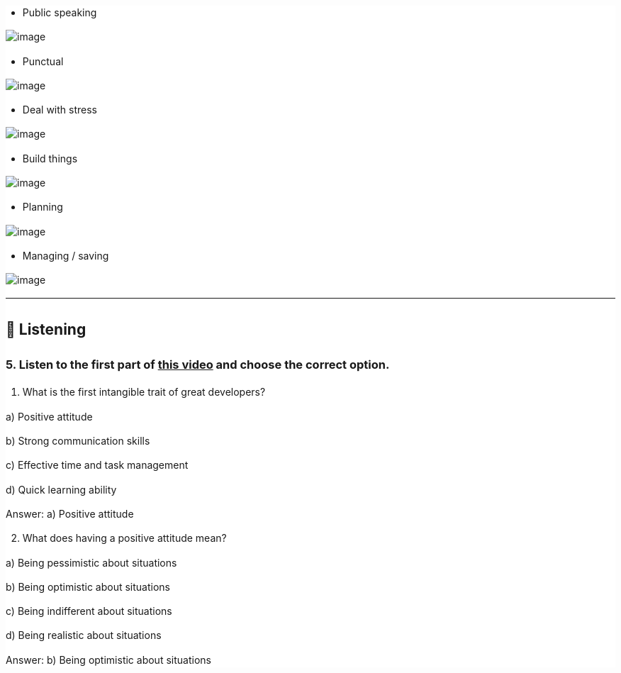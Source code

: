 - Public speaking

![image](https://github.com/eugenia1984/UTN-FRSR-Programacion/assets/72580574/3b68ac22-e874-4f55-931a-8126245b4aef)

- Punctual

![image](https://github.com/eugenia1984/UTN-FRSR-Programacion/assets/72580574/f6d66257-8b11-418f-835e-856e1c36e838)


- Deal with stress

![image](https://github.com/eugenia1984/UTN-FRSR-Programacion/assets/72580574/04f72b55-09ee-4f79-b62b-8c76b161ecd3)


- Build things

![image](https://github.com/eugenia1984/UTN-FRSR-Programacion/assets/72580574/4c5ce5b8-fa72-4d0c-8d70-a45aeaf61327)


- Planning

![image](https://github.com/eugenia1984/UTN-FRSR-Programacion/assets/72580574/46b2fced-f7b4-4a7a-b17a-02f595101376)


- Managing / saving

![image](https://github.com/eugenia1984/UTN-FRSR-Programacion/assets/72580574/3b297a7e-07f9-4401-8f45-f91ae4d551e5)

---

## :stars:  Listening

### 5. Listen to the first part of [this video](https://www.youtube.com/watch?v=4Mkyekt9uiI&feature=youtu.be) and choose the correct option.

1. What is the first intangible trait of great developers?

a) Positive attitude

b) Strong communication skills

c) Effective time and task management

d) Quick learning ability

Answer: a) Positive attitude

2. What does having a positive attitude mean?

a) Being pessimistic about situations

b) Being optimistic about situations

c) Being indifferent about situations

d) Being realistic about situations

Answer: b) Being optimistic about situations
